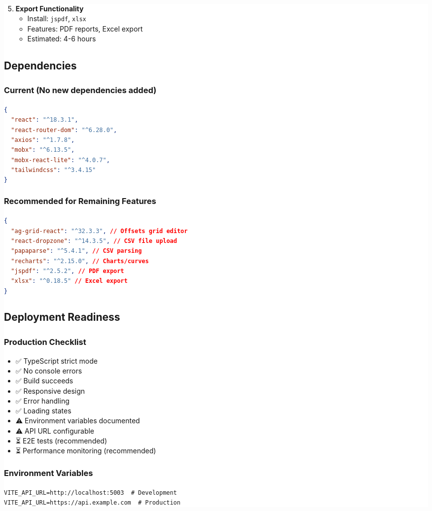 5. **Export Functionality**
   - Install: `jspdf`, `xlsx`
   - Features: PDF reports, Excel export
   - Estimated: 4-6 hours

## Dependencies

### Current (No new dependencies added)

```json
{
  "react": "^18.3.1",
  "react-router-dom": "^6.28.0",
  "axios": "^1.7.8",
  "mobx": "^6.13.5",
  "mobx-react-lite": "^4.0.7",
  "tailwindcss": "^3.4.15"
}
```

### Recommended for Remaining Features

```json
{
  "ag-grid-react": "^32.3.3", // Offsets grid editor
  "react-dropzone": "^14.3.5", // CSV file upload
  "papaparse": "^5.4.1", // CSV parsing
  "recharts": "^2.15.0", // Charts/curves
  "jspdf": "^2.5.2", // PDF export
  "xlsx": "^0.18.5" // Excel export
}
```

## Deployment Readiness

### Production Checklist

- ✅ TypeScript strict mode
- ✅ No console errors
- ✅ Build succeeds
- ✅ Responsive design
- ✅ Error handling
- ✅ Loading states
- ⚠️ Environment variables documented
- ⚠️ API URL configurable
- ⏳ E2E tests (recommended)
- ⏳ Performance monitoring (recommended)

### Environment Variables

```env
VITE_API_URL=http://localhost:5003  # Development
VITE_API_URL=https://api.example.com  # Production
```
